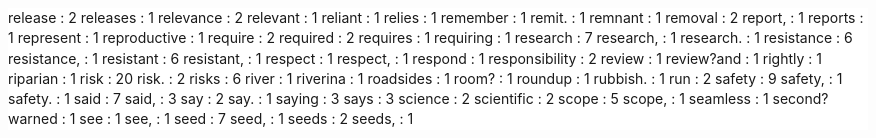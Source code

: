 release : 2
releases : 1
relevance : 2
relevant : 1
reliant : 1
relies : 1
remember : 1
remit. : 1
remnant : 1
removal : 2
report, : 1
reports : 1
represent : 1
reproductive : 1
require : 2
required : 2
requires : 1
requiring : 1
research : 7
research, : 1
research. : 1
resistance : 6
resistance, : 1
resistant : 6
resistant, : 1
respect : 1
respect, : 1
respond : 1
responsibility : 2
review : 1
review?and : 1
rightly : 1
riparian : 1
risk : 20
risk. : 2
risks : 6
river : 1
riverina : 1
roadsides : 1
room? : 1
roundup : 1
rubbish. : 1
run : 2
safety : 9
safety, : 1
safety. : 1
said : 7
said, : 3
say : 2
say. : 1
saying : 3
says : 3
science : 2
scientific : 2
scope : 5
scope, : 1
seamless : 1
second?warned : 1
see : 1
see, : 1
seed : 7
seed, : 1
seeds : 2
seeds, : 1